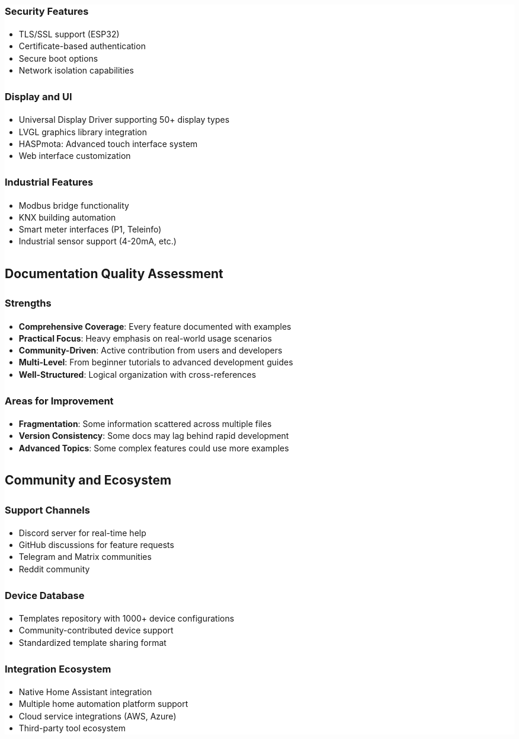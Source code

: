 ### Security Features
- TLS/SSL support (ESP32)
- Certificate-based authentication
- Secure boot options
- Network isolation capabilities

### Display and UI
- Universal Display Driver supporting 50+ display types
- LVGL graphics library integration
- HASPmota: Advanced touch interface system
- Web interface customization

### Industrial Features
- Modbus bridge functionality
- KNX building automation
- Smart meter interfaces (P1, Teleinfo)
- Industrial sensor support (4-20mA, etc.)

## Documentation Quality Assessment

### Strengths
- **Comprehensive Coverage**: Every feature documented with examples
- **Practical Focus**: Heavy emphasis on real-world usage scenarios
- **Community-Driven**: Active contribution from users and developers
- **Multi-Level**: From beginner tutorials to advanced development guides
- **Well-Structured**: Logical organization with cross-references

### Areas for Improvement
- **Fragmentation**: Some information scattered across multiple files
- **Version Consistency**: Some docs may lag behind rapid development
- **Advanced Topics**: Some complex features could use more examples

## Community and Ecosystem

### Support Channels
- Discord server for real-time help
- GitHub discussions for feature requests
- Telegram and Matrix communities
- Reddit community

### Device Database
- Templates repository with 1000+ device configurations
- Community-contributed device support
- Standardized template sharing format

### Integration Ecosystem
- Native Home Assistant integration
- Multiple home automation platform support
- Cloud service integrations (AWS, Azure)
- Third-party tool ecosystem
